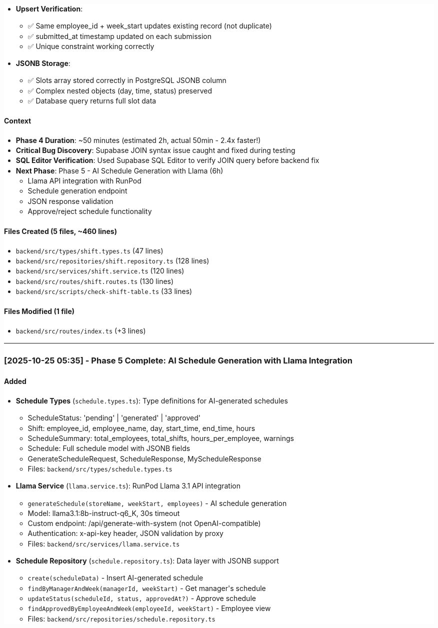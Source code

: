 - **Upsert Verification**:
  - ✅ Same employee_id + week_start updates existing record (not duplicate)
  - ✅ submitted_at timestamp updated on each submission
  - ✅ Unique constraint working correctly

- **JSONB Storage**:
  - ✅ Slots array stored correctly in PostgreSQL JSONB column
  - ✅ Complex nested objects (day, time, status) preserved
  - ✅ Database query returns full slot data

#### Context
- **Phase 4 Duration**: ~50 minutes (estimated 2h, actual 50min - 2.4x faster!)
- **Critical Bug Discovery**: Supabase JOIN syntax issue caught and fixed during testing
- **SQL Editor Verification**: Used Supabase SQL Editor to verify JOIN query before backend fix
- **Next Phase**: Phase 5 - AI Schedule Generation with Llama (6h)
  - Llama API integration with RunPod
  - Schedule generation endpoint
  - JSON response validation
  - Approve/reject schedule functionality

#### Files Created (5 files, ~460 lines)
- `backend/src/types/shift.types.ts` (47 lines)
- `backend/src/repositories/shift.repository.ts` (128 lines)
- `backend/src/services/shift.service.ts` (120 lines)
- `backend/src/routes/shift.routes.ts` (130 lines)
- `backend/src/scripts/check-shift-table.ts` (33 lines)

#### Files Modified (1 file)
- `backend/src/routes/index.ts` (+3 lines)

---

### [2025-10-25 05:35] - Phase 5 Complete: AI Schedule Generation with Llama Integration

#### Added
- **Schedule Types** (`schedule.types.ts`): Type definitions for AI-generated schedules
  - ScheduleStatus: 'pending' | 'generated' | 'approved'
  - Shift: employee_id, employee_name, day, start_time, end_time, hours
  - ScheduleSummary: total_employees, total_shifts, hours_per_employee, warnings
  - Schedule: Full schedule model with JSONB fields
  - GenerateScheduleRequest, ScheduleResponse, MyScheduleResponse
  - Files: `backend/src/types/schedule.types.ts`

- **Llama Service** (`llama.service.ts`): RunPod Llama 3.1 API integration
  - `generateSchedule(storeName, weekStart, employees)` - AI schedule generation
  - Model: llama3.1:8b-instruct-q6_K, 30s timeout
  - Custom endpoint: /api/generate-with-system (not OpenAI-compatible)
  - Authentication: x-api-key header, JSON validation by proxy
  - Files: `backend/src/services/llama.service.ts`

- **Schedule Repository** (`schedule.repository.ts`): Data layer with JSONB support
  - `create(scheduleData)` - Insert AI-generated schedule
  - `findByManagerAndWeek(managerId, weekStart)` - Get manager's schedule
  - `updateStatus(scheduleId, status, approvedAt?)` - Approve schedule
  - `findApprovedByEmployeeAndWeek(employeeId, weekStart)` - Employee view
  - Files: `backend/src/repositories/schedule.repository.ts`
